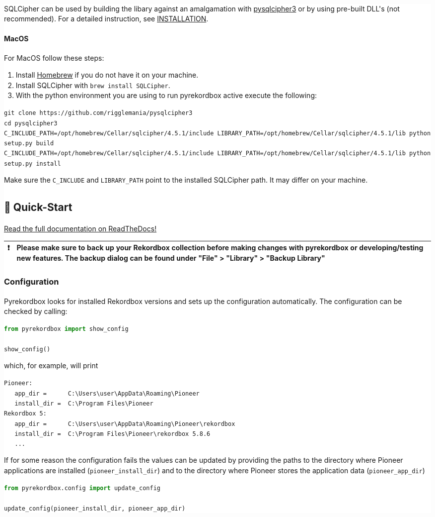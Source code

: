 SQLCipher can be used by building the libary against
an amalgamation with [pysqlcipher3] or by using pre-built DLL's (not recommended). For a detailed instruction,
see [INSTALLATION].

#### MacOS

For MacOS follow these steps:

1) Install [Homebrew](https://brew.sh) if you do not have it on your machine.
2) Install SQLCipher with `brew install SQLCipher`.
3) With the python environment you are using to run pyrekordbox active execute the following:
```shell
git clone https://github.com/rigglemania/pysqlcipher3
cd pysqlcipher3
C_INCLUDE_PATH=/opt/homebrew/Cellar/sqlcipher/4.5.1/include LIBRARY_PATH=/opt/homebrew/Cellar/sqlcipher/4.5.1/lib python setup.py build
C_INCLUDE_PATH=/opt/homebrew/Cellar/sqlcipher/4.5.1/include LIBRARY_PATH=/opt/homebrew/Cellar/sqlcipher/4.5.1/lib python setup.py install
```
Make sure the `C_INCLUDE` and `LIBRARY_PATH` point to the installed SQLCipher path. It may differ on your machine.


## 🚀 Quick-Start

[Read the full documentation on ReadTheDocs!][documentation]

| ❗  | Please make sure to back up your Rekordbox collection before making changes with pyrekordbox or developing/testing new features. The backup dialog can be found under "File" > "Library" > "Backup Library" |
|----|:------------------------------------------------------------------------------------------------------------------------------------------------------------------------------------------------------------|


### Configuration

Pyrekordbox looks for installed Rekordbox versions and sets up the configuration
automatically. The configuration can be checked by calling:
````python
from pyrekordbox import show_config

show_config()
````

which, for example, will print
````
Pioneer:
   app_dir =      C:\Users\user\AppData\Roaming\Pioneer
   install_dir =  C:\Program Files\Pioneer
Rekordbox 5:
   app_dir =      C:\Users\user\AppData\Roaming\Pioneer\rekordbox
   install_dir =  C:\Program Files\Pioneer\rekordbox 5.8.6
   ...
````

If for some reason the configuration fails the values can be updated by providing the
paths to the directory where Pioneer applications are installed (`pioneer_install_dir`)
and to the directory where Pioneer stores the application data  (`pioneer_app_dir`)
````python
from pyrekordbox.config import update_config

update_config(pioneer_install_dir, pioneer_app_dir)
````


[tests-badge]: https://img.shields.io/github/workflow/status/dylanljones/pyrekordbox/Test/master?label=tests&logo=github&style=flat
[tests-dev-badge]: https://img.shields.io/github/workflow/status/dylanljones/pyrekordbox/Test/dev?label=tests&logo=github&style=flat
[docs-badge]: https://img.shields.io/readthedocs/pyrekordbox/stable?style=flat
[python-badge]: https://img.shields.io/pypi/pyversions/pyrekordbox?style=flat
[python-badge+]: https://img.shields.io/badge/python-3.7+-blue.svg
[platform-badge]: https://img.shields.io/badge/platform-win%20%7C%20osx-blue?style=flat
[pypi-badge]: https://img.shields.io/pypi/v/pyrekordbox?style=flat
[license-badge]: https://img.shields.io/pypi/l/pyrekordbox?color=lightgrey
[black-badge]: https://img.shields.io/badge/code%20style-black-000000?style=flat
[codecov-badge]: https://codecov.io/gh/dylanljones/pyrekordbox/branch/master/graph/badge.svg?token=5Z2KVGL7N3
[codecov-dev-badge]: https://codecov.io/gh/dylanljones/pyrekordbox/branch/dev/graph/badge.svg?token=5Z2KVGL7N3
[lgtm-badge]: https://img.shields.io/lgtm/grade/python/github/dylanljones/pyrekordbox?label=code%20quality&logo=lgtm&style=flat
[pypi-link]: https://pypi.org/project/pyrekordbox/
[license-link]: https://github.com/dylanljones/pyrekordbox/blob/master/LICENSE
[tests-link]: https://github.com/dylanljones/pyrekordbox/actions/workflows/tests.yml
[black-link]: https://github.com/psf/black
[lgtm-link]: https://lgtm.com/projects/g/dylanljones/pyrekordbox/context:python
[codecov-link]: https://app.codecov.io/gh/dylanljones/pyrekordbox/tree/master
[codecov-dev-link]: https://app.codecov.io/gh/dylanljones/pyrekordbox/tree/dev
[docs-latest-badge]: https://img.shields.io/readthedocs/pyrekordbox/latest?logo=readthedocs&style=flat
[docs-dev-badge]: https://img.shields.io/readthedocs/pyrekordbox/dev?logo=readthedocs&style=flat
[documentation]: https://pyrekordbox.readthedocs.io/en/stable/
[documentation-latest]: https://pyrekordbox.readthedocs.io/en/latest/
[documentation-dev]: https://pyrekordbox.readthedocs.io/en/dev/
[tutorial]: https://pyrekordbox.readthedocs.io/en/stable/tutorial/index.html
[db6-doc]: https://pyrekordbox.readthedocs.io/en/stable/formats/db6.html
[anlz-doc]: https://pyrekordbox.readthedocs.io/en/stable/formats/anlz.html
[xml-doc]: https://pyrekordbox.readthedocs.io/en/stable/formats/xml.html
[mysettings-doc]: https://pyrekordbox.readthedocs.io/en/stable/formats/mysetting.html
[new-issue]: https://github.com/dylanljones/pyrekordbox/issues/new/choose
[CONTRIBUTING]: https://github.com/dylanljones/pyrekordbox/blob/master/CONTRIBUTING.md
[CHANGELOG]: https://github.com/dylanljones/pyrekordbox/blob/master/CHANGELOG.md
[INSTALLATION]: https://github.com/dylanljones/pyrekordbox/blob/master/INSTALLATION.md
[repo]: https://github.com/dylanljones/pyrekordbox
[dlls]: https://github.com/dylanljones/pyrekordbox/tree/master/Libs
[sqlcipher]: https://www.zetetic.net/sqlcipher/open-source/
[pysqlcipher3]: https://github.com/rigglemania/pysqlcipher3
[deep-symmetry]: https://github.com/Deep-Symmetry
[rekordcrate]: https://github.com/Holzhaus/rekordcrate
[crate-digger]: https://github.com/Deep-Symmetry/crate-digger
[supbox]: https://github.com/gabek/supbox